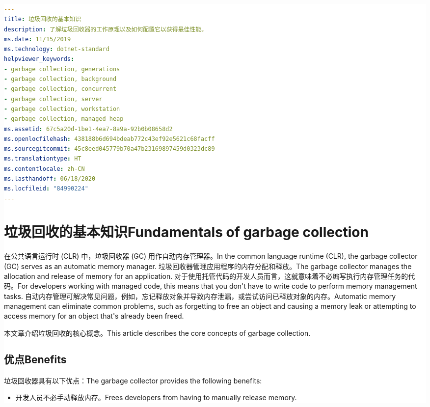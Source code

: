 ```yaml
---
title: 垃圾回收的基本知识
description: 了解垃圾回收器的工作原理以及如何配置它以获得最佳性能。
ms.date: 11/15/2019
ms.technology: dotnet-standard
helpviewer_keywords:
- garbage collection, generations
- garbage collection, background
- garbage collection, concurrent
- garbage collection, server
- garbage collection, workstation
- garbage collection, managed heap
ms.assetid: 67c5a20d-1be1-4ea7-8a9a-92b0b08658d2
ms.openlocfilehash: 438188b6d694bdeab772c43ef92e5621c68facff
ms.sourcegitcommit: 45c8eed045779b70a47b23169897459d0323dc89
ms.translationtype: HT
ms.contentlocale: zh-CN
ms.lasthandoff: 06/18/2020
ms.locfileid: "84990224"
---
```

# <a name="fundamentals-of-garbage-collection"></a><span data-ttu-id="df9b5-103">垃圾回收的基本知识</span><span class="sxs-lookup"><span data-stu-id="df9b5-103">Fundamentals of garbage collection</span></span>

<span data-ttu-id="df9b5-104">在公共语言运行时 (CLR) 中，垃圾回收器 (GC) 用作自动内存管理器。</span><span class="sxs-lookup"><span data-stu-id="df9b5-104">In the common language runtime (CLR), the garbage collector (GC) serves as an automatic memory manager.</span></span> <span data-ttu-id="df9b5-105">垃圾回收器管理应用程序的内存分配和释放。</span><span class="sxs-lookup"><span data-stu-id="df9b5-105">The garbage collector manages the allocation and release of memory for an application.</span></span> <span data-ttu-id="df9b5-106">对于使用托管代码的开发人员而言，这就意味着不必编写执行内存管理任务的代码。</span><span class="sxs-lookup"><span data-stu-id="df9b5-106">For developers working with managed code, this means that you don't have to write code to perform memory management tasks.</span></span> <span data-ttu-id="df9b5-107">自动内存管理可解决常见问题，例如，忘记释放对象并导致内存泄漏，或尝试访问已释放对象的内存。</span><span class="sxs-lookup"><span data-stu-id="df9b5-107">Automatic memory management can eliminate common problems, such as forgetting to free an object and causing a memory leak or attempting to access memory for an object that's already been freed.</span></span>

<span data-ttu-id="df9b5-108">本文章介绍垃圾回收的核心概念。</span><span class="sxs-lookup"><span data-stu-id="df9b5-108">This article describes the core concepts of garbage collection.</span></span>

## <a name="benefits"></a><span data-ttu-id="df9b5-109">优点</span><span class="sxs-lookup"><span data-stu-id="df9b5-109">Benefits</span></span>

<span data-ttu-id="df9b5-110">垃圾回收器具有以下优点：</span><span class="sxs-lookup"><span data-stu-id="df9b5-110">The garbage collector provides the following benefits:</span></span>

- <span data-ttu-id="df9b5-111">开发人员不必手动释放内存。</span><span class="sxs-lookup"><span data-stu-id="df9b5-111">Frees developers from having to manually release memory.</span></span>

